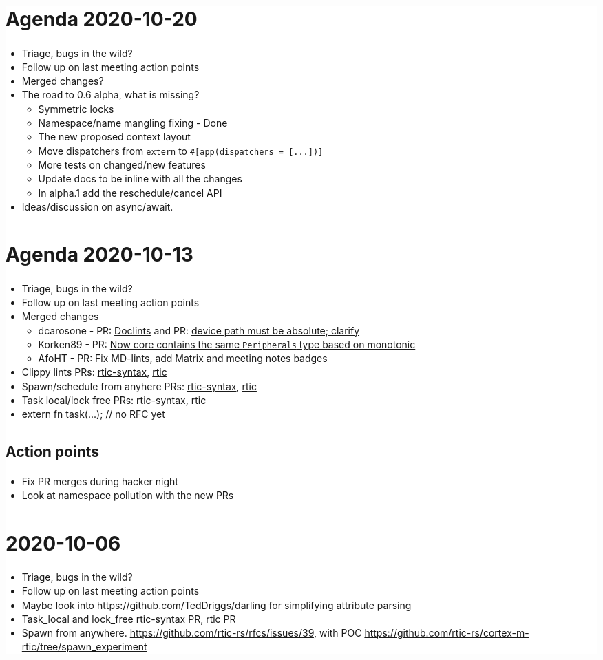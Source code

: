 # Agenda 2020-10-20

* Triage, bugs in the wild?
* Follow up on last meeting action points
* Merged changes?
* The road to 0.6 alpha, what is missing?
    * Symmetric locks
    * Namespace/name mangling fixing - Done
    * The new proposed context layout
    * Move dispatchers from `extern` to `#[app(dispatchers = [...])]`
    * More tests on changed/new features
    * Update docs to be inline with all the changes
    * In alpha.1 add the reschedule/cancel API
* Ideas/discussion on async/await.

# Agenda 2020-10-13 

* Triage, bugs in the wild?
* Follow up on last meeting action points
* Merged changes
  * dcarosone - PR: [Doclints](https://github.com/rtic-rs/cortex-m-rtic/pull/385) and PR: [device path must be absolute; clarify](https://github.com/rtic-rs/cortex-m-rtic/pull/392)
  * Korken89 - PR: [Now core contains the same `Peripherals` type based on monotonic](https://github.com/rtic-rs/cortex-m-rtic/pull/388)
  * AfoHT - PR: [Fix MD-lints, add Matrix and meeting notes badges](https://github.com/rtic-rs/cortex-m-rtic/pull/384)
* Clippy lints PRs: [rtic-syntax](https://github.com/rtic-rs/rtic-syntax/pull/33), [rtic](https://github.com/rtic-rs/cortex-m-rtic/pull/393)
* Spawn/schedule from anyhere PRs: [rtic-syntax](https://github.com/rtic-rs/rtic-syntax/pull/34), [rtic](https://github.com/rtic-rs/cortex-m-rtic/pull/390)
* Task local/lock free PRs: [rtic-syntax](https://github.com/rtic-rs/rtic-syntax/pull/31), [rtic](https://github.com/rtic-rs/cortex-m-rtic/pull/371)
* extern fn task(...); // no RFC yet


## Action points

* Fix PR merges during hacker night
* Look at namespace pollution with the new PRs

# 2020-10-06

* Triage, bugs in the wild?
* Follow up on last meeting action points
* Maybe look into https://github.com/TedDriggs/darling for simplifying attribute parsing
* Task_local and lock_free [rtic-syntax PR](https://github.com/rtic-rs/rtic-syntax/pull/31), [rtic PR](https://github.com/rtic-rs/cortex-m-rtic/pull/371)
* Spawn from anywhere. https://github.com/rtic-rs/rfcs/issues/39, with POC https://github.com/rtic-rs/cortex-m-rtic/tree/spawn_experiment


[exposesettings]: https://github.com/rtic-rs/cortex-m-rtic/issues/434
[ts]: https://github.com/rtic-rs/cortex-m-rtic/issues/431
[v6]: https://crates.io/crates/cortex-m-rtic/0.6.0-alpha.0
[v6m]: https://rtic.rs/dev/book/en/migration/migration_v5.html
[multilock]: https://github.com/rtic-rs/cortex-m-rtic/pull/415
[mainnameclash]: https://github.com/rtic-rs/cortex-m-rtic/pull/416
[trackingissue]: https://github.com/rtic-rs/rfcs/issues/35
[nm]: https://hackmd.io/vWa9GvssR8qBfUYgMZm0CQ?both